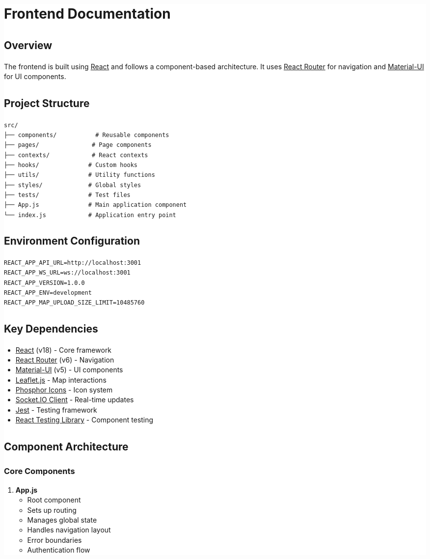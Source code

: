 # Frontend Documentation

## Overview

The frontend is built using [React](https://reactjs.org/) and follows a component-based architecture. It uses [React Router](https://reactrouter.com/) for navigation and [Material-UI](https://mui.com/) for UI components.

## Project Structure

```
src/
├── components/           # Reusable components
├── pages/               # Page components
├── contexts/            # React contexts
├── hooks/              # Custom hooks
├── utils/              # Utility functions
├── styles/             # Global styles
├── tests/              # Test files
├── App.js              # Main application component
└── index.js            # Application entry point
```

## Environment Configuration

```env
REACT_APP_API_URL=http://localhost:3001
REACT_APP_WS_URL=ws://localhost:3001
REACT_APP_VERSION=1.0.0
REACT_APP_ENV=development
REACT_APP_MAP_UPLOAD_SIZE_LIMIT=10485760
```

## Key Dependencies

- [React](https://reactjs.org/) (v18) - Core framework
- [React Router](https://reactrouter.com/) (v6) - Navigation
- [Material-UI](https://mui.com/) (v5) - UI components
- [Leaflet.js](https://leafletjs.com/) - Map interactions
- [Phosphor Icons](https://phosphoricons.com/) - Icon system
- [Socket.IO Client](https://socket.io/docs/v4/client-api/) - Real-time updates
- [Jest](https://jestjs.io/) - Testing framework
- [React Testing Library](https://testing-library.com/react) - Component testing

## Component Architecture

### Core Components

1. **App.js**
   - Root component
   - Sets up routing
   - Manages global state
   - Handles navigation layout
   - Error boundaries
   - Authentication flow
